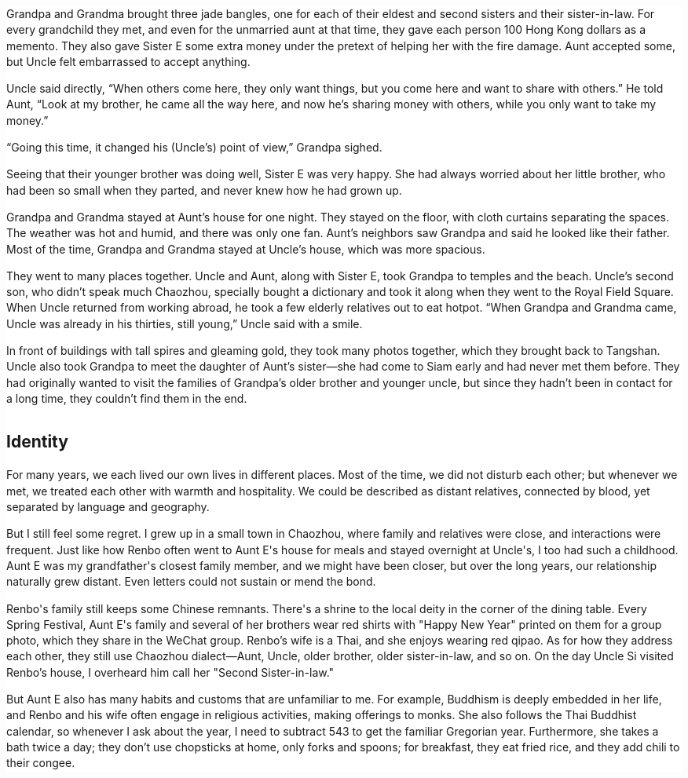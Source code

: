 Grandpa and Grandma brought three jade bangles, one for each of their eldest and second sisters and their sister-in-law. For every grandchild they met, and even for the unmarried aunt at that time, they gave each person 100 Hong Kong dollars as a memento. They also gave Sister E some extra money under the pretext of helping her with the fire damage. Aunt accepted some, but Uncle felt embarrassed to accept anything.

Uncle said directly, “When others come here, they only want things, but you come here and want to share with others.” He told Aunt, “Look at my brother, he came all the way here, and now he’s sharing money with others, while you only want to take my money.”

“Going this time, it changed his (Uncle’s) point of view,” Grandpa sighed.

Seeing that their younger brother was doing well, Sister E was very happy. She had always worried about her little brother, who had been so small when they parted, and never knew how he had grown up.

Grandpa and Grandma stayed at Aunt’s house for one night. They stayed on the floor, with cloth curtains separating the spaces. The weather was hot and humid, and there was only one fan. Aunt’s neighbors saw Grandpa and said he looked like their father. Most of the time, Grandpa and Grandma stayed at Uncle’s house, which was more spacious.

They went to many places together. Uncle and Aunt, along with Sister E, took Grandpa to temples and the beach. Uncle’s second son, who didn’t speak much Chaozhou, specially bought a dictionary and took it along when they went to the Royal Field Square. When Uncle returned from working abroad, he took a few elderly relatives out to eat hotpot. “When Grandpa and Grandma came, Uncle was already in his thirties, still young,” Uncle said with a smile.

In front of buildings with tall spires and gleaming gold, they took many photos together, which they brought back to Tangshan. Uncle also took Grandpa to meet the daughter of Aunt’s sister—she had come to Siam early and had never met them before. They had originally wanted to visit the families of Grandpa’s older brother and younger uncle, but since they hadn’t been in contact for a long time, they couldn’t find them in the end.

## Identity

For many years, we each lived our own lives in different places. Most of the time, we did not disturb each other; but whenever we met, we treated each other with warmth and hospitality. We could be described as distant relatives, connected by blood, yet separated by language and geography.

But I still feel some regret. I grew up in a small town in Chaozhou, where family and relatives were close, and interactions were frequent. Just like how Renbo often went to Aunt E's house for meals and stayed overnight at Uncle's, I too had such a childhood. Aunt E was my grandfather's closest family member, and we might have been closer, but over the long years, our relationship naturally grew distant. Even letters could not sustain or mend the bond.

Renbo's family still keeps some Chinese remnants. There's a shrine to the local deity in the corner of the dining table. Every Spring Festival, Aunt E's family and several of her brothers wear red shirts with "Happy New Year" printed on them for a group photo, which they share in the WeChat group. Renbo’s wife is a Thai, and she enjoys wearing red qipao. As for how they address each other, they still use Chaozhou dialect—Aunt, Uncle, older brother, older sister-in-law, and so on. On the day Uncle Si visited Renbo’s house, I overheard him call her "Second Sister-in-law."

But Aunt E also has many habits and customs that are unfamiliar to me. For example, Buddhism is deeply embedded in her life, and Renbo and his wife often engage in religious activities, making offerings to monks. She also follows the Thai Buddhist calendar, so whenever I ask about the year, I need to subtract 543 to get the familiar Gregorian year. Furthermore, she takes a bath twice a day; they don’t use chopsticks at home, only forks and spoons; for breakfast, they eat fried rice, and they add chili to their congee.
